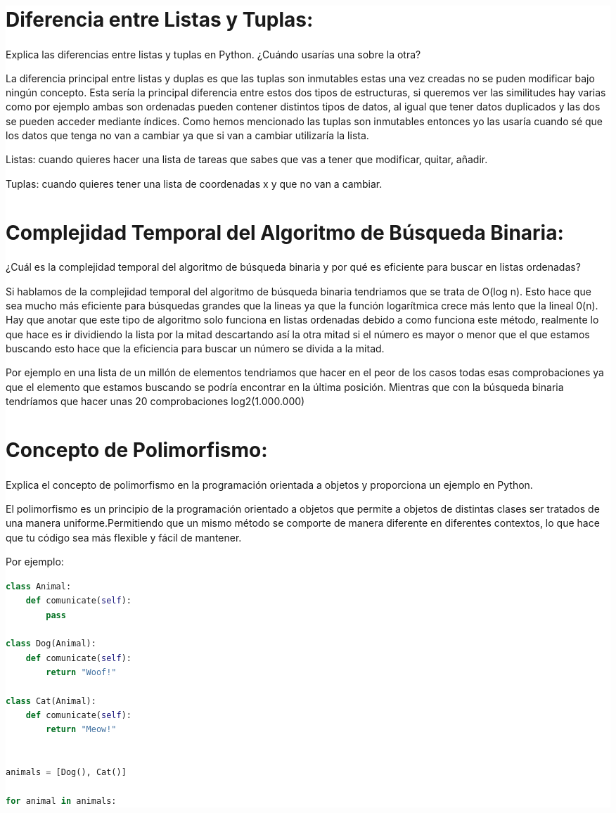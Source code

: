 # Diferencia entre Listas y Tuplas: 
Explica las diferencias entre listas y tuplas en Python. ¿Cuándo usarías una sobre la otra?

La diferencia principal entre listas y duplas es que las tuplas son inmutables estas una vez creadas no se puden
modificar bajo ningún concepto. Esta sería la principal diferencia entre estos dos tipos de estructuras, si queremos ver las similitudes hay varias como por ejemplo ambas son ordenadas pueden contener distintos tipos de datos, al igual que tener datos duplicados y las dos se pueden acceder mediante índices.
Como hemos mencionado las tuplas son inmutables entonces yo las usaría cuando sé que los datos que tenga no van a cambiar ya que si van a cambiar utilizaría la lista.

Listas: cuando quieres hacer una lista de tareas que sabes que vas a tener que modificar, quitar, añadir.

Tuplas: cuando quieres tener una lista de coordenadas x y que no van a cambiar.

# Complejidad Temporal del Algoritmo de Búsqueda Binaria:
¿Cuál es la complejidad temporal del algoritmo de búsqueda binaria y por qué es eficiente para buscar en listas ordenadas?

Si hablamos de la complejidad temporal del algoritmo de búsqueda binaria tendriamos que se trata de O(log n).
Esto hace que sea mucho más eficiente para búsquedas grandes que la lineas ya que la función logarítmica crece más lento que la lineal 0(n).
Hay que anotar que este tipo de algoritmo solo funciona en listas ordenadas debido a como funciona este método, realmente lo que hace es ir dividiendo la lista por la mitad descartando así la otra mitad si el número es mayor o menor que el que estamos buscando esto hace que la eficiencia para buscar un número se divida a la mitad.

Por ejemplo en una lista de un millón de elementos tendriamos que hacer en el peor de los casos todas esas comprobaciones ya que el elemento que estamos buscando se podría encontrar en la última posición. Mientras que con la búsqueda binaria tendríamos que hacer unas 20 comprobaciones log2(1.000.000)

# Concepto de Polimorfismo:
Explica el concepto de polimorfismo en la programación orientada a objetos y proporciona un ejemplo en Python.

El polimorfismo es un principio de la programación orientado a objetos que permite a objetos de distintas clases ser tratados de una manera uniforme.Permitiendo que un mismo método se comporte de manera diferente en diferentes contextos, lo que hace que tu código sea más flexible y fácil de mantener.

Por ejemplo:

```python
class Animal:
    def comunicate(self):
        pass
 
class Dog(Animal):
    def comunicate(self):
        return "Woof!"
 
class Cat(Animal):
    def comunicate(self):
        return "Meow!"
 

animals = [Dog(), Cat()]
 
for animal in animals:
```